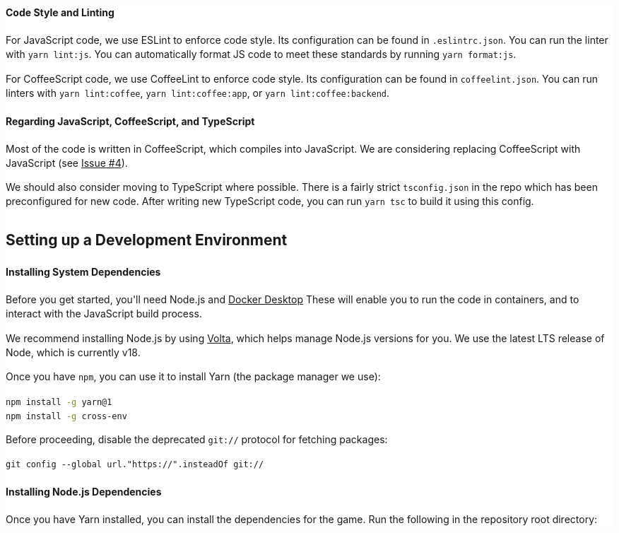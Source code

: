 #### Code Style and Linting

For JavaScript code, we use ESLint to enforce code style.
Its configuration can be found in `.eslintrc.json`.
You can run the linter with `yarn lint:js`.
You can automatically format JS code to meet these standards by running
`yarn format:js`.

For CoffeeScript code, we use CoffeeLint to enforce code style.
Its configuration can be found in `coffeelint.json`.
You can run linters with `yarn lint:coffee`, `yarn lint:coffee:app`, or
`yarn lint:coffee:backend`.

#### Regarding JavaScript, CoffeeScript, and TypeScript

Most of the code is written in CoffeeScript, which compiles into JavaScript. We
are considering replacing CoffeeScript with JavaScript (see
[Issue #4](https://github.com/open-duelyst/duelyst/issues/4)).

We should also consider moving to TypeScript where possible.
There is a fairly strict `tsconfig.json` in the repo which has been
preconfigured for new code. After writing new TypeScript code, you can run
`yarn tsc` to build it using this config.

## Setting up a Development Environment <a id="dev-environment" />

#### Installing System Dependencies

Before you get started, you'll need Node.js and
[Docker Desktop](https://www.docker.com/products/docker-desktop/)
These will enable you to run the code in containers, and to interact with the
JavaScript build process.

We recommend installing Node.js by using [Volta](https://volta.sh/), which
helps manage Node.js versions for you. We use the latest LTS release of Node,
which is currently v18.

Once you have `npm`, you can use it to install Yarn (the package manager we
use):

```bash
npm install -g yarn@1
npm install -g cross-env
```

Before proceeding, disable the deprecated `git://` protocol for fetching
packages:
```
git config --global url."https://".insteadOf git://
```

#### Installing Node.js Dependencies

Once you have Yarn installed, you can install the dependencies for the game.
Run the following in the repository root directory:
